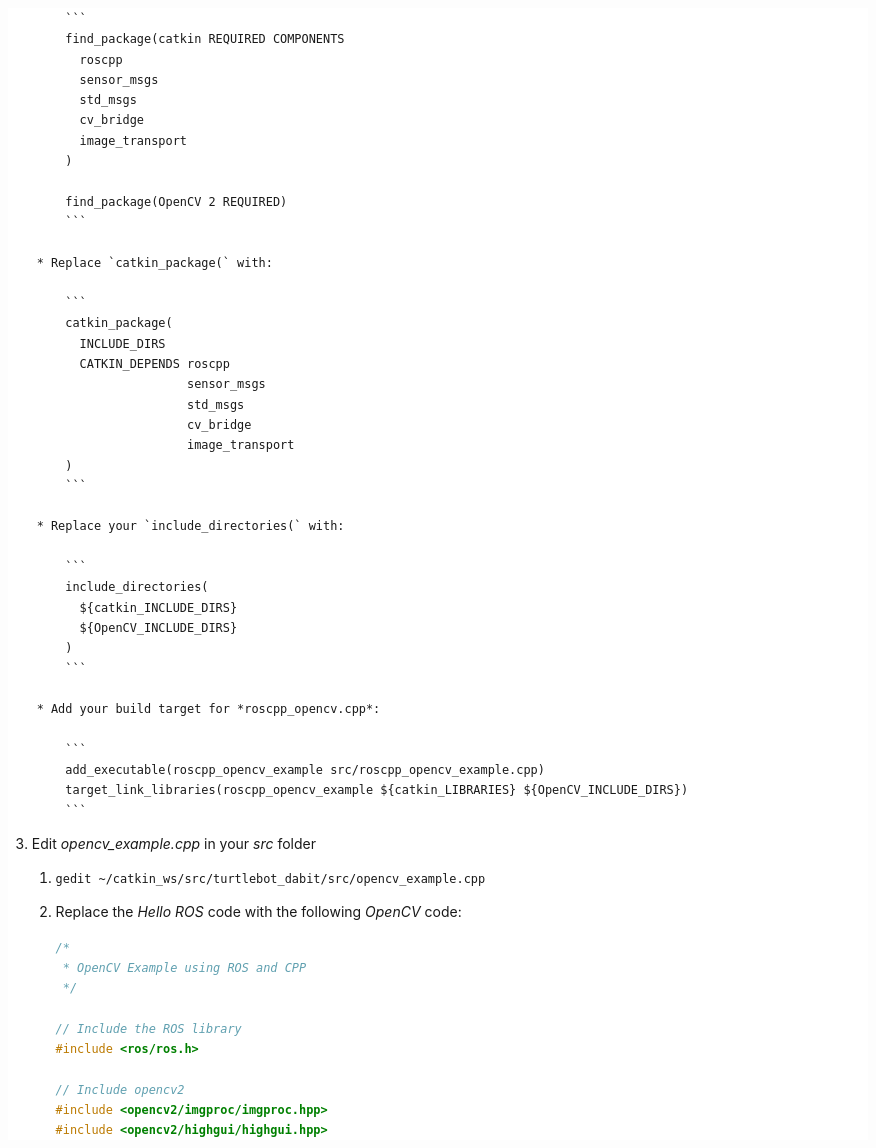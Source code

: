             ```
            find_package(catkin REQUIRED COMPONENTS
              roscpp
              sensor_msgs
              std_msgs
              cv_bridge
              image_transport
            )

            find_package(OpenCV 2 REQUIRED)
            ```

        * Replace `catkin_package(` with:

            ```
            catkin_package(
              INCLUDE_DIRS
              CATKIN_DEPENDS roscpp
                             sensor_msgs
                             std_msgs
                             cv_bridge
                             image_transport
            )
            ```

        * Replace your `include_directories(` with:
        
            ```
            include_directories(
              ${catkin_INCLUDE_DIRS}
              ${OpenCV_INCLUDE_DIRS}
            )
            ```

        * Add your build target for *roscpp_opencv.cpp*:

            ```
            add_executable(roscpp_opencv_example src/roscpp_opencv_example.cpp)
            target_link_libraries(roscpp_opencv_example ${catkin_LIBRARIES} ${OpenCV_INCLUDE_DIRS})
            ```

3. Edit *opencv_example.cpp* in your *src* folder
    1. `gedit ~/catkin_ws/src/turtlebot_dabit/src/opencv_example.cpp`
    2. Replace the *Hello ROS* code with the following *OpenCV* code:

        ```c
        /*
         * OpenCV Example using ROS and CPP
         */

        // Include the ROS library
        #include <ros/ros.h>

        // Include opencv2
        #include <opencv2/imgproc/imgproc.hpp>
        #include <opencv2/highgui/highgui.hpp>
